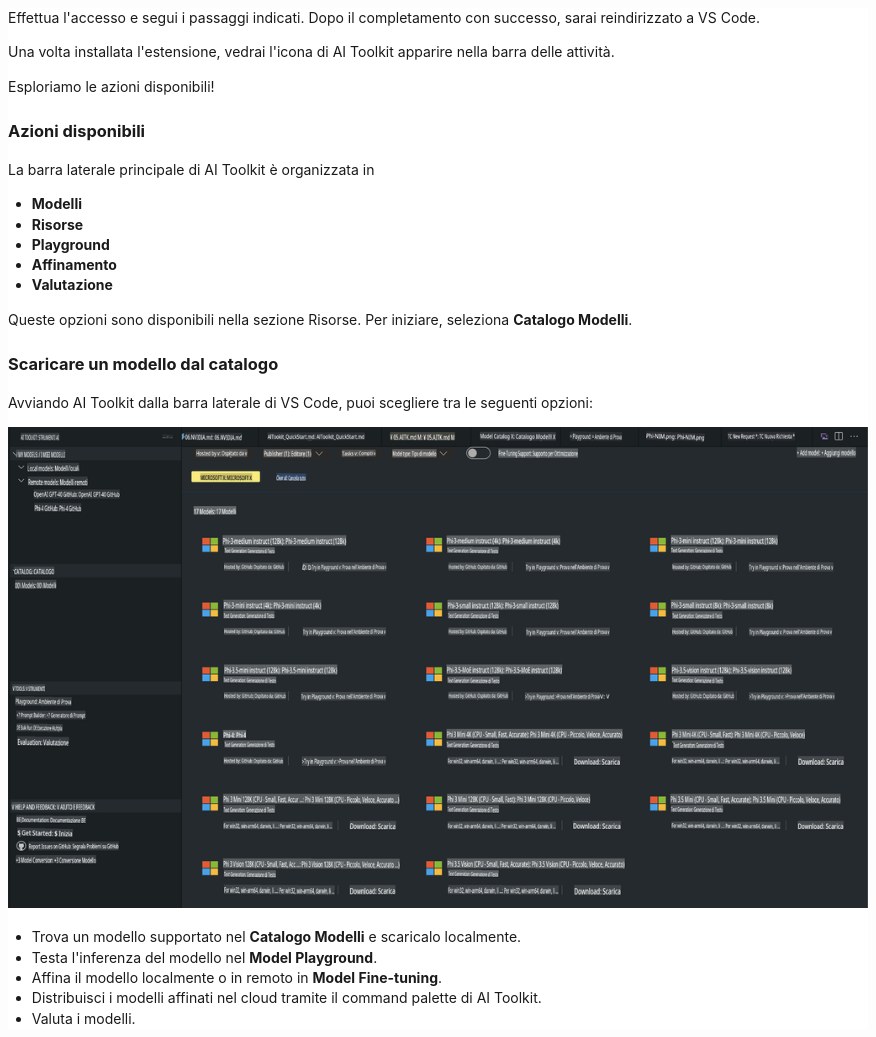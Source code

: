 Effettua l'accesso e segui i passaggi indicati. Dopo il completamento con successo, sarai reindirizzato a VS Code.

Una volta installata l'estensione, vedrai l'icona di AI Toolkit apparire nella barra delle attività.

Esploriamo le azioni disponibili!

### Azioni disponibili

La barra laterale principale di AI Toolkit è organizzata in  

- **Modelli**
- **Risorse**
- **Playground**  
- **Affinamento**
- **Valutazione**

Queste opzioni sono disponibili nella sezione Risorse. Per iniziare, seleziona **Catalogo Modelli**.

### Scaricare un modello dal catalogo

Avviando AI Toolkit dalla barra laterale di VS Code, puoi scegliere tra le seguenti opzioni:

![Catalogo modelli di AI Toolkit](../../../../../translated_images/AItoolkitmodel_catalog.eee6b38a71f628501d730ffe9c2ae69b8f18706e7492ac2371423b045485996e.it.png)

- Trova un modello supportato nel **Catalogo Modelli** e scaricalo localmente.
- Testa l'inferenza del modello nel **Model Playground**.
- Affina il modello localmente o in remoto in **Model Fine-tuning**.
- Distribuisci i modelli affinati nel cloud tramite il command palette di AI Toolkit.
- Valuta i modelli.

